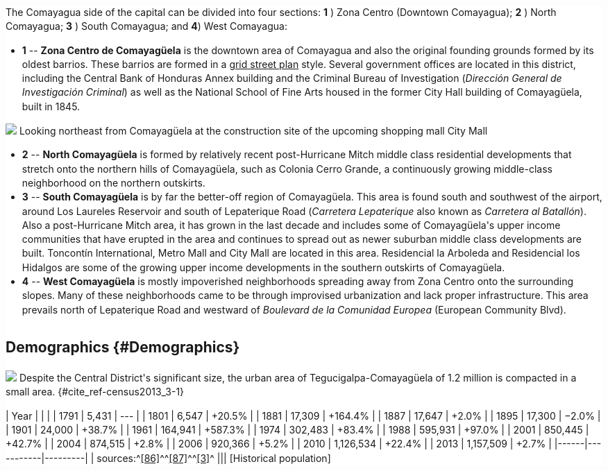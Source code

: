 The Comayagua side of the capital can be divided into four sections: **1** ) Zona Centro (Downtown Comayagua); **2** ) North Comayagua; **3** ) South Comayagua; and **4**) West Comayagua:

* **1** -- **Zona Centro de Comayagüela** is the downtown area of Comayagua and also the original founding grounds formed by its oldest barrios. These barrios are formed in a [grid street plan](/wiki/Grid_plan "Grid plan") style. Several government offices are located in this district, including the Central Bank of Honduras Annex building and the Criminal Bureau of Investigation (*Dirección General de Investigación Criminal*) as well as the National School of Fine Arts housed in the former City Hall building of Comayagüela, built in 1845.

[![](//upload.wikimedia.org/wikipedia/commons/thumb/7/79/Comayag%C3%BCela_City_Mall_site.jpg/220px-Comayag%C3%BCela_City_Mall_site.jpg)](/wiki/File:Comayag%C3%BCela_City_Mall_site.jpg) Looking northeast from Comayagüela at the construction site of the upcoming shopping mall City Mall

* **2** -- **North Comayagüela** is formed by relatively recent post-Hurricane Mitch middle class residential developments that stretch onto the northern hills of Comayagüela, such as Colonia Cerro Grande, a continuously growing middle-class neighborhood on the northern outskirts.
* **3** -- **South Comayagüela** is by far the better-off region of Comayagüela. This area is found south and southwest of the airport, around Los Laureles Reservoir and south of Lepaterique Road (*Carretera Lepaterique* also known as *Carretera al Batallón*). Also a post-Hurricane Mitch area, it has grown in the last decade and includes some of Comayagüela's upper income communities that have erupted in the area and continues to spread out as newer suburban middle class developments are built. Toncontín International, Metro Mall and City Mall are located in this area. Residencial la Arboleda and Residencial los Hidalgos are some of the growing upper income developments in the southern outskirts of Comayagüela.
* **4** -- **West Comayagüela** is mostly impoverished neighborhoods spreading away from Zona Centro onto the surrounding slopes. Many of these neighborhoods came to be through improvised urbanization and lack proper infrastructure. This area prevails north of Lepaterique Road and westward of *Boulevard de la Comunidad Europea* (European Community Blvd).

Demographics {#Demographics}
----------------------------

[![](//upload.wikimedia.org/wikipedia/commons/thumb/c/cc/Tegucigalpa_Metro_Area_2.png/220px-Tegucigalpa_Metro_Area_2.png)](/wiki/File:Tegucigalpa_Metro_Area_2.png) Despite the Central District's significant size, the urban area of Tegucigalpa-Comayagüela of 1.2 million is compacted in a small area. {#cite_ref-census2013_3-1}

| Year |           |         |
| 1791 |   5,431   |   ---   |
| 1801 |   6,547   | +20.5%  |
| 1881 |  17,309   | +164.4% |
| 1887 |  17,647   |  +2.0%  |
| 1895 |  17,300   |  −2.0%  |
| 1901 |  24,000   | +38.7%  |
| 1961 |  164,941  | +587.3% |
| 1974 |  302,483  | +83.4%  |
| 1988 |  595,931  | +97.0%  |
| 2001 |  850,445  | +42.7%  |
| 2004 |  874,515  |  +2.8%  |
| 2006 |  920,366  |  +5.2%  |
| 2010 | 1,126,534 | +22.4%  |
| 2013 | 1,157,509 |  +2.7%  |
|------|-----------|---------|
| sources:^[\[86\]](#cite_note-86)^^[\[87\]](#cite_note-87)^^[\[3\]](#cite_note-census2013-3)^ |||
[Historical population]